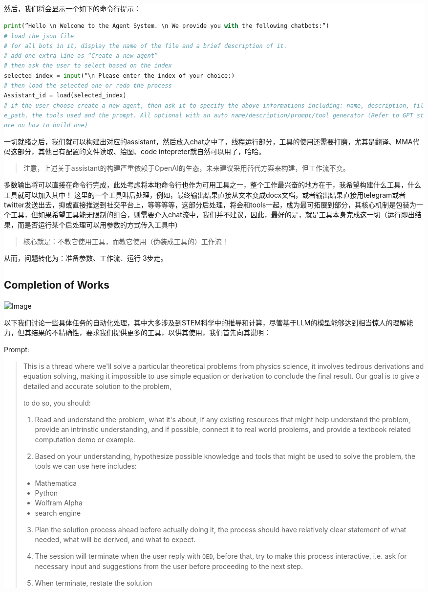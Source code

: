 然后，我们将会显示一个如下的命令行提示：

```python
print(”Hello \n Welcome to the Agent System. \n We provide you with the following chatbots:”)
# load the json file
# for all bots in it, display the name of the file and a brief description of it.
# add one extra line as “Create a new agent”
# then ask the user to select based on the index
selected_index = input(“\n Please enter the index of your choice:)
# then load the selected one or redo the process
Assistant_id = load(selected_index)
# if the user choose create a new agent, then ask it to specify the above informations including: name, description, file_path, the tools used and the prompt. All optional with an auto name/description/prompt/tool generator (Refer to GPT store on how to build one)
```

一切就绪之后，我们就可以构建出对应的assistant，然后放入chat之中了，线程运行部分，工具的使用还需要打磨，尤其是翻译、MMA代码这部分，其他已有配置的文件读取、绘图、code intepreter就自然可以用了，哈哈。

> 注意，上述关于assistant的构建严重依赖于OpenAI的生态，未来建议采用替代方案来构建，但工作流不变。

多数输出将可以直接在命令行完成，此处考虑将本地命令行也作为可用工具之一，整个工作最兴奋的地方在于，我希望构建什么工具，什么工具就可以加入其中！
这里的一个工具叫后处理，例如，最终输出结果直接从文本变成docx文档，或者输出结果直接用telegram或者twitter发送出去，抑或直接推送到社交平台上，等等等等，这部分后处理，将会和tools一起，成为最可拓展到部分，其核心机制是包装为一个工具，但如果希望工具能无限制的组合，则需要介入chat流中，我们并不建议，因此，最好的是，就是工具本身完成这一切（运行即出结果，而是否运行某个后处理可以用参数的方式传入工具中）

>核心就是：不教它使用工具，而教它使用（伪装成工具的）工作流！

从而，问题转化为：准备参数、工作流、运行 3步走。

## Completion of Works

![Image](https://pic4.zhimg.com/80/v2-08c58eceae73c2d2ce6d6e06fda7f365.png)

以下我们讨论一些具体任务的自动化处理，其中大多涉及到STEM科学中的推导和计算，尽管基于LLM的模型能够达到相当惊人的理解能力，但其结果的不精确性，要求我们提供更多的工具，以供其使用，我们首先向其说明：

Prompt:

> This is a thread where we'll solve a particular theoretical problems from physics science, it involves tedirous derivations and equation solving, making it impossible to use simple equation or derivation to conclude the final result. Our goal is to give a detailed and accurate solution to the problem, 
> 
> to do so, you should:
>
> 1. Read and understand the problem, what it's about, if any existing resources that might help understand the problem, provide an intrinstic understanding, and if possible, connect it to real world problems, and provide a textbook related computation demo or example.
>
> 2. Based on your understanding, hypothesize possible knowledge and tools that might be used to solve the problem, the tools we can use here includes:
>
>  - Mathematica
>  - Python
>  - Wolfram Alpha
>  - search engine
>
> 3. Plan the solution process ahead before actually doing it, the process should have relatively clear statement of what needed, what will be derived, and what to expect.
>
> 4. The session will terminate when the user reply with `QED`, before that, try to make this process interactive, i.e. ask for necessary input and suggestions from the user before proceeding to the next step. 
> 
> 5. When terminate, restate the solution
